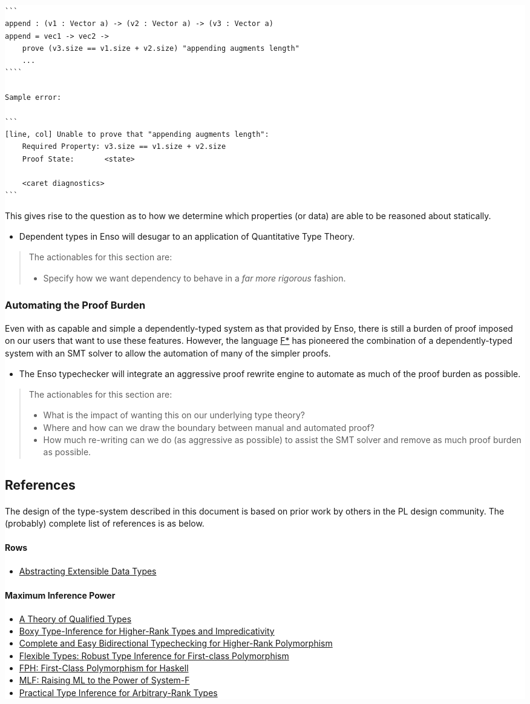     ```
    append : (v1 : Vector a) -> (v2 : Vector a) -> (v3 : Vector a)
    append = vec1 -> vec2 ->
        prove (v3.size == v1.size + v2.size) "appending augments length"
        ...
    ````

    Sample error:

    ```
    [line, col] Unable to prove that "appending augments length":
        Required Property: v3.size == v1.size + v2.size
        Proof State:       <state>

        <caret diagnostics>
    ```

  This gives rise to the question as to how we determine which properties (or
  data) are able to be reasoned about statically.
- Dependent types in Enso will desugar to an application of Quantitative Type
  Theory.

> The actionables for this section are:
> 
> - Specify how we want dependency to behave in a _far more rigorous_ fashion.

### Automating the Proof Burden
Even with as capable and simple a dependently-typed system as that provided by
Enso, there is still a burden of proof imposed on our users that want to use
these features. However, the language [F*](https://www.fstar-lang.org/) has
pioneered the combination of a dependently-typed system with an SMT solver to
allow the automation of many of the simpler proofs. 

- The Enso typechecker will integrate an aggressive proof rewrite engine to
  automate as much of the proof burden as possible.

> The actionables for this section are:
> 
> - What is the impact of wanting this on our underlying type theory?
> - Where and how can we draw the boundary between manual and automated proof?
> - How much re-writing can we do (as aggressive as possible) to assist the SMT
>   solver and remove as much proof burden as possible.

## References
The design of the type-system described in this document is based on prior work
by others in the PL design community. The (probably) complete list of references
is as below.

#### Rows
- [Abstracting Extensible Data Types](http://ittc.ku.edu/~garrett/pubs/morris-popl2019-rows.pdf)

#### Maximum Inference Power
- [A Theory of Qualified Types](https://github.com/sdiehl/papers/blob/master/A_Theory_Of_Qualified_Types.pdf)
- [Boxy Type-Inference for Higher-Rank Types and Impredicativity](https://www.microsoft.com/en-us/research/publication/boxy-type-inference-for-higher-rank-types-and-impredicativity/)
- [Complete and Easy Bidirectional Typechecking for Higher-Rank Polymorphism](https://www.cl.cam.ac.uk/~nk480/bidir.pdf)
- [Flexible Types: Robust Type Inference for First-class Polymorphism](https://www.microsoft.com/en-us/research/publication/flexible-types-robust-type-inference-for-first-class-polymorphism/)
- [FPH: First-Class Polymorphism for Haskell](https://www.microsoft.com/en-us/research/publication/fph-first-class-polymorphism-for-haskell/)
- [MLF: Raising ML to the Power of System-F](http://gallium.inria.fr/~remy/work/mlf/icfp.pdf)
- [Practical Type Inference for Arbitrary-Rank Types](https://www.microsoft.com/en-us/research/publication/practical-type-inference-for-arbitrary-rank-types/)